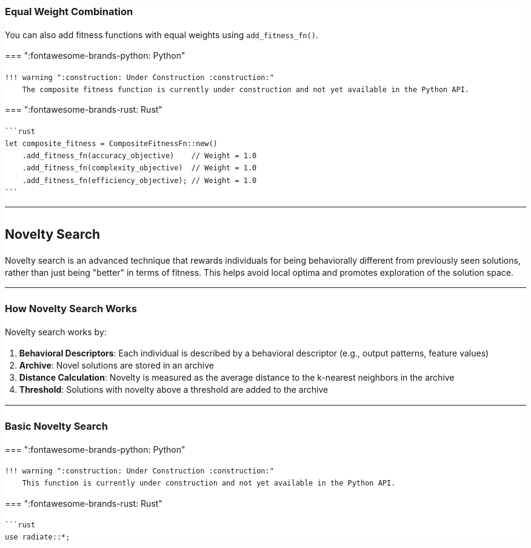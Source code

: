 ### Equal Weight Combination

You can also add fitness functions with equal weights using `add_fitness_fn()`.



=== ":fontawesome-brands-python: Python"

    !!! warning ":construction: Under Construction :construction:"
        The composite fitness function is currently under construction and not yet available in the Python API.

=== ":fontawesome-brands-rust: Rust"

    ```rust
    let composite_fitness = CompositeFitnessFn::new()
        .add_fitness_fn(accuracy_objective)    // Weight = 1.0
        .add_fitness_fn(complexity_objective)  // Weight = 1.0
        .add_fitness_fn(efficiency_objective); // Weight = 1.0
    ```

---

## Novelty Search

Novelty search is an advanced technique that rewards individuals for being behaviorally different from previously seen solutions, rather than just being "better" in terms of fitness. This helps avoid local optima and promotes exploration of the solution space.

---

### How Novelty Search Works

Novelty search works by:

1. **Behavioral Descriptors**: Each individual is described by a behavioral descriptor (e.g., output patterns, feature values)
2. **Archive**: Novel solutions are stored in an archive
3. **Distance Calculation**: Novelty is measured as the average distance to the k-nearest neighbors in the archive
4. **Threshold**: Solutions with novelty above a threshold are added to the archive

---

### Basic Novelty Search



=== ":fontawesome-brands-python: Python"

    !!! warning ":construction: Under Construction :construction:"
        This function is currently under construction and not yet available in the Python API.

=== ":fontawesome-brands-rust: Rust"

    ```rust
    use radiate::*;
